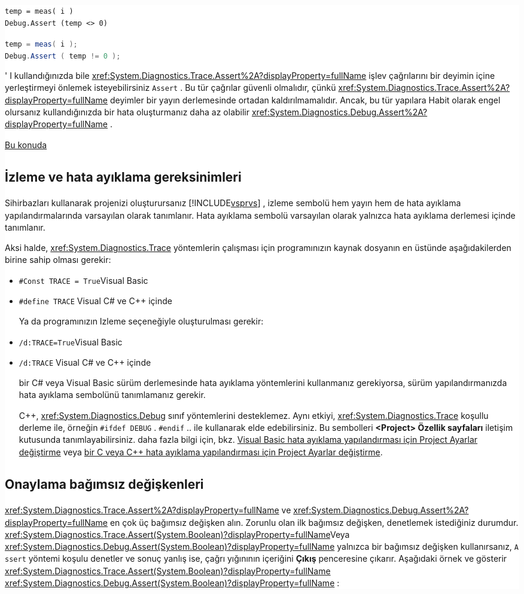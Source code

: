 ```VB
temp = meas( i )
Debug.Assert (temp <> 0)
```

```csharp
temp = meas( i );
Debug.Assert ( temp != 0 );
```

 ' I kullandığınızda bile <xref:System.Diagnostics.Trace.Assert%2A?displayProperty=fullName> işlev çağrılarını bir deyimin içine yerleştirmeyi önlemek isteyebilirsiniz `Assert` . Bu tür çağrılar güvenli olmalıdır, çünkü <xref:System.Diagnostics.Trace.Assert%2A?displayProperty=fullName> deyimler bir yayın derlemesinde ortadan kaldırılmamalıdır. Ancak, bu tür yapılara Habit olarak engel olursanız kullandığınızda bir hata oluşturmanız daha az olabilir <xref:System.Diagnostics.Debug.Assert%2A?displayProperty=fullName> .

 [Bu konuda](#BKMK_In_this_topic)

## <a name="trace-and-debug-requirements"></a><a name="BKMK_Trace_and_Debug_Requirements"></a> İzleme ve hata ayıklama gereksinimleri
 Sihirbazları kullanarak projenizi oluşturursanız [!INCLUDE[vsprvs](../code-quality/includes/vsprvs_md.md)] , izleme sembolü hem yayın hem de hata ayıklama yapılandırmalarında varsayılan olarak tanımlanır. Hata ayıklama sembolü varsayılan olarak yalnızca hata ayıklama derlemesi içinde tanımlanır.

 Aksi halde, <xref:System.Diagnostics.Trace> yöntemlerin çalışması için programınızın kaynak dosyanın en üstünde aşağıdakilerden birine sahip olması gerekir:

- `#Const TRACE = True`Visual Basic

- `#define TRACE` Visual C# ve C++ içinde

  Ya da programınızın Izleme seçeneğiyle oluşturulması gerekir:

- `/d:TRACE=True`Visual Basic

- `/d:TRACE` Visual C# ve C++ içinde

  bir C# veya Visual Basic sürüm derlemesinde hata ayıklama yöntemlerini kullanmanız gerekiyorsa, sürüm yapılandırmanızda hata ayıklama sembolünü tanımlamanız gerekir.

  C++, <xref:System.Diagnostics.Debug> sınıf yöntemlerini desteklemez. Aynı etkiyi, <xref:System.Diagnostics.Trace> koşullu derleme ile, örneğin `#ifdef DEBUG` . `#endif` .. ile kullanarak elde edebilirsiniz. Bu sembolleri **\<Project> Özellik sayfaları** iletişim kutusunda tanımlayabilirsiniz. daha fazla bilgi için, bkz. [Visual Basic hata ayıklama yapılandırması için Project Ayarlar değiştirme](../debugger/project-settings-for-a-visual-basic-debug-configuration.md) veya [bir C veya C++ hata ayıklama yapılandırması için Project Ayarlar değiştirme](../debugger/project-settings-for-a-cpp-debug-configuration.md).

## <a name="assert-arguments"></a><a name="BKMK_Assert_arguments"></a> Onaylama bağımsız değişkenleri
 <xref:System.Diagnostics.Trace.Assert%2A?displayProperty=fullName> ve <xref:System.Diagnostics.Debug.Assert%2A?displayProperty=fullName> en çok üç bağımsız değişken alın. Zorunlu olan ilk bağımsız değişken, denetlemek istediğiniz durumdur. <xref:System.Diagnostics.Trace.Assert(System.Boolean)?displayProperty=fullName>Veya <xref:System.Diagnostics.Debug.Assert(System.Boolean)?displayProperty=fullName> yalnızca bir bağımsız değişken kullanırsanız, `Assert` yöntemi koşulu denetler ve sonuç yanlış ise, çağrı yığınının içeriğini **Çıkış** penceresine çıkarır. Aşağıdaki örnek ve gösterir <xref:System.Diagnostics.Trace.Assert(System.Boolean)?displayProperty=fullName> <xref:System.Diagnostics.Debug.Assert(System.Boolean)?displayProperty=fullName> :
